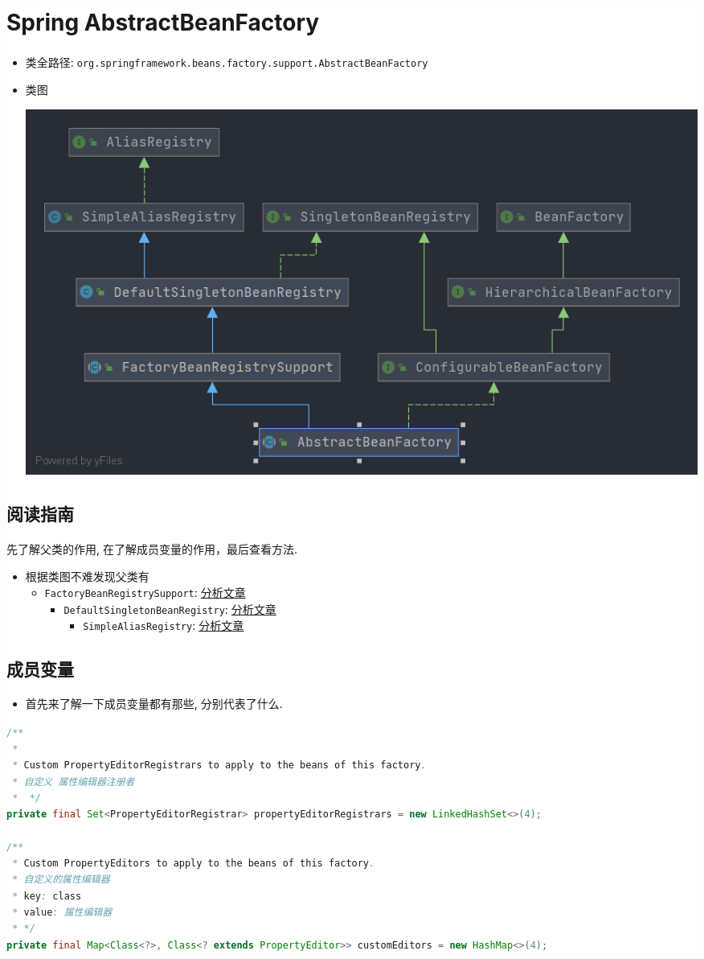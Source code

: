 # Spring AbstractBeanFactory

- 类全路径: `org.springframework.beans.factory.support.AbstractBeanFactory`

- 类图

  ![AbstractBeanFactory](./images/AbstractBeanFactory.png)



## 阅读指南

先了解父类的作用, 在了解成员变量的作用，最后查看方法. 

- 根据类图不难发现父类有
  - `FactoryBeanRegistrySupport`: [分析文章](/doc/book/bean/registry/Spring-FactoryBeanRegistrySupport.md)
    - `DefaultSingletonBeanRegistry`: [分析文章](/doc/context/Spring-DefaultSingletonBeanRegistry.md)
      - `SimpleAliasRegistry`: [分析文章](/doc/context/Spring-SimpleAliasRegistry.md)



## 成员变量

- 首先来了解一下成员变量都有那些, 分别代表了什么. 

```java
/**
 *
 * Custom PropertyEditorRegistrars to apply to the beans of this factory.
 * 自定义 属性编辑器注册者
 *  */
private final Set<PropertyEditorRegistrar> propertyEditorRegistrars = new LinkedHashSet<>(4);

/**
 * Custom PropertyEditors to apply to the beans of this factory.
 * 自定义的属性编辑器
 * key: class
 * value: 属性编辑器
 * */
private final Map<Class<?>, Class<? extends PropertyEditor>> customEditors = new HashMap<>(4);

```